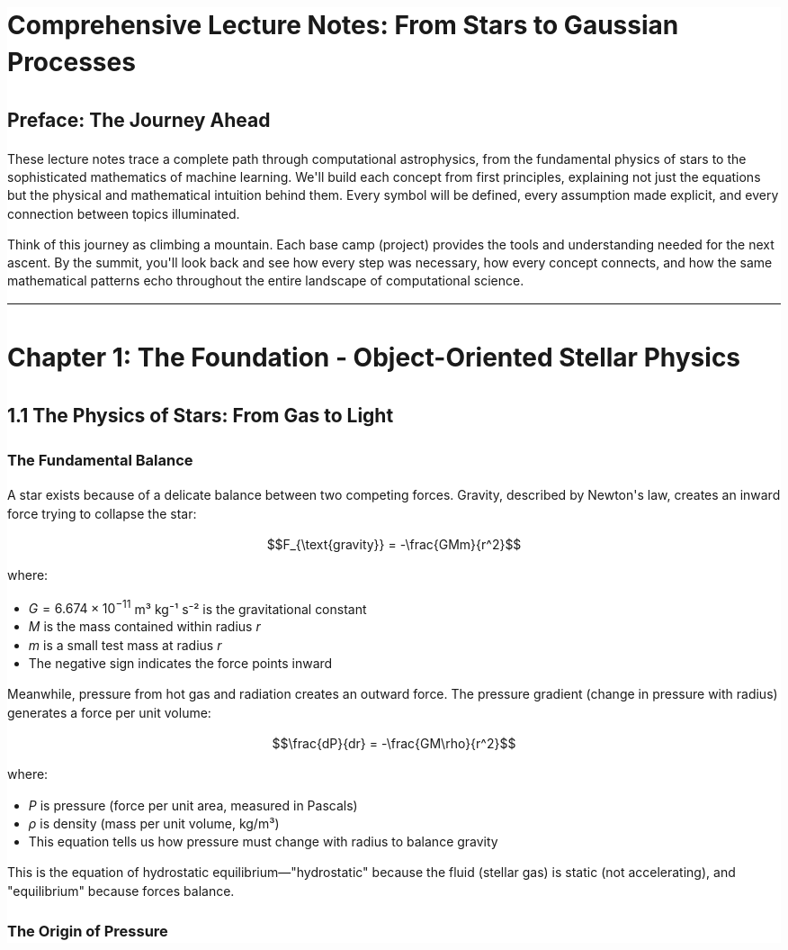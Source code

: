 # Comprehensive Lecture Notes: From Stars to Gaussian Processes

## Preface: The Journey Ahead

These lecture notes trace a complete path through computational astrophysics, from the fundamental physics of stars to the sophisticated mathematics of machine learning. We'll build each concept from first principles, explaining not just the equations but the physical and mathematical intuition behind them. Every symbol will be defined, every assumption made explicit, and every connection between topics illuminated.

Think of this journey as climbing a mountain. Each base camp (project) provides the tools and understanding needed for the next ascent. By the summit, you'll look back and see how every step was necessary, how every concept connects, and how the same mathematical patterns echo throughout the entire landscape of computational science.

---

# Chapter 1: The Foundation - Object-Oriented Stellar Physics

## 1.1 The Physics of Stars: From Gas to Light

### The Fundamental Balance

A star exists because of a delicate balance between two competing forces. Gravity, described by Newton's law, creates an inward force trying to collapse the star:

$$F_{\text{gravity}} = -\frac{GMm}{r^2}$$

where:
- $G = 6.674 \times 10^{-11}$ m³ kg⁻¹ s⁻² is the gravitational constant
- $M$ is the mass contained within radius $r$
- $m$ is a small test mass at radius $r$
- The negative sign indicates the force points inward

Meanwhile, pressure from hot gas and radiation creates an outward force. The pressure gradient (change in pressure with radius) generates a force per unit volume:

$$\frac{dP}{dr} = -\frac{GM\rho}{r^2}$$

where:
- $P$ is pressure (force per unit area, measured in Pascals)
- $\rho$ is density (mass per unit volume, kg/m³)
- This equation tells us how pressure must change with radius to balance gravity

This is the equation of hydrostatic equilibrium—"hydrostatic" because the fluid (stellar gas) is static (not accelerating), and "equilibrium" because forces balance.

### The Origin of Pressure
